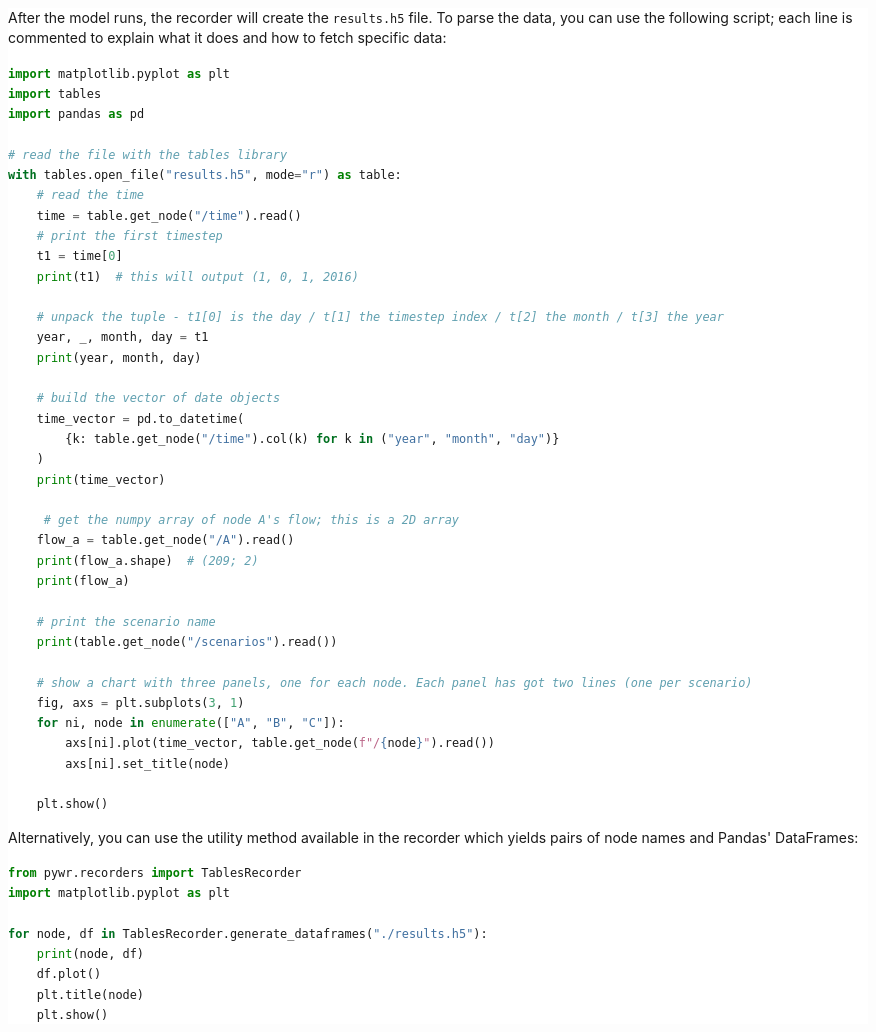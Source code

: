 After the model runs, the recorder will create the `results.h5` file. To parse the data, you can use the following script;
each line is commented to explain what it does and how to fetch specific data:

```python
import matplotlib.pyplot as plt
import tables
import pandas as pd

# read the file with the tables library
with tables.open_file("results.h5", mode="r") as table:
    # read the time
    time = table.get_node("/time").read()
    # print the first timestep
    t1 = time[0]
    print(t1)  # this will output (1, 0, 1, 2016)

    # unpack the tuple - t1[0] is the day / t[1] the timestep index / t[2] the month / t[3] the year
    year, _, month, day = t1
    print(year, month, day)

    # build the vector of date objects
    time_vector = pd.to_datetime(
        {k: table.get_node("/time").col(k) for k in ("year", "month", "day")}
    )
    print(time_vector)

     # get the numpy array of node A's flow; this is a 2D array
    flow_a = table.get_node("/A").read()
    print(flow_a.shape)  # (209; 2)
    print(flow_a)

    # print the scenario name
    print(table.get_node("/scenarios").read())

    # show a chart with three panels, one for each node. Each panel has got two lines (one per scenario)
    fig, axs = plt.subplots(3, 1)
    for ni, node in enumerate(["A", "B", "C"]):
        axs[ni].plot(time_vector, table.get_node(f"/{node}").read())
        axs[ni].set_title(node)

    plt.show()
```

Alternatively, you can use the utility method available in the recorder which
yields pairs of node names and Pandas' DataFrames:

```python
from pywr.recorders import TablesRecorder
import matplotlib.pyplot as plt

for node, df in TablesRecorder.generate_dataframes("./results.h5"):
    print(node, df)
    df.plot()
    plt.title(node)
    plt.show()
```